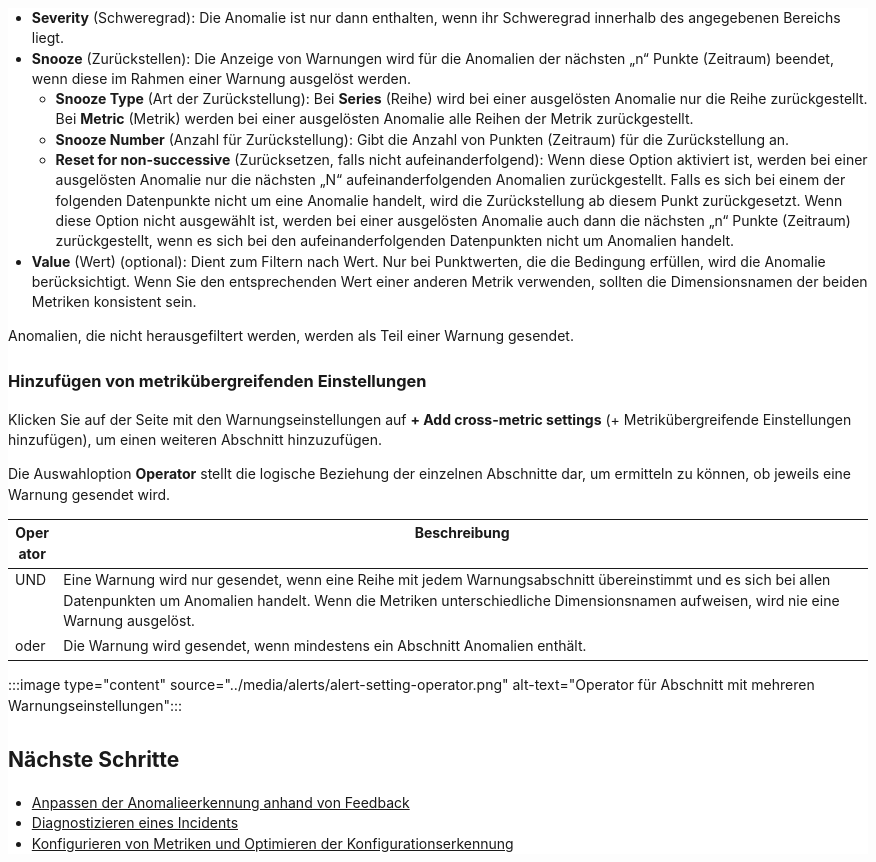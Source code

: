 - **Severity** (Schweregrad): Die Anomalie ist nur dann enthalten, wenn ihr Schweregrad innerhalb des angegebenen Bereichs liegt.
- **Snooze** (Zurückstellen): Die Anzeige von Warnungen wird für die Anomalien der nächsten „n“ Punkte (Zeitraum) beendet, wenn diese im Rahmen einer Warnung ausgelöst werden.
    - **Snooze Type** (Art der Zurückstellung): Bei **Series** (Reihe) wird bei einer ausgelösten Anomalie nur die Reihe zurückgestellt. Bei **Metric** (Metrik) werden bei einer ausgelösten Anomalie alle Reihen der Metrik zurückgestellt.
    - **Snooze Number** (Anzahl für Zurückstellung): Gibt die Anzahl von Punkten (Zeitraum) für die Zurückstellung an.
    - **Reset for non-successive** (Zurücksetzen, falls nicht aufeinanderfolgend): Wenn diese Option aktiviert ist, werden bei einer ausgelösten Anomalie nur die nächsten „N“ aufeinanderfolgenden Anomalien zurückgestellt. Falls es sich bei einem der folgenden Datenpunkte nicht um eine Anomalie handelt, wird die Zurückstellung ab diesem Punkt zurückgesetzt. Wenn diese Option nicht ausgewählt ist, werden bei einer ausgelösten Anomalie auch dann die nächsten „n“ Punkte (Zeitraum) zurückgestellt, wenn es sich bei den aufeinanderfolgenden Datenpunkten nicht um Anomalien handelt.
- **Value** (Wert) (optional): Dient zum Filtern nach Wert. Nur bei Punktwerten, die die Bedingung erfüllen, wird die Anomalie berücksichtigt. Wenn Sie den entsprechenden Wert einer anderen Metrik verwenden, sollten die Dimensionsnamen der beiden Metriken konsistent sein.

Anomalien, die nicht herausgefiltert werden, werden als Teil einer Warnung gesendet.

### <a name="add-cross-metric-settings"></a>Hinzufügen von metrikübergreifenden Einstellungen

Klicken Sie auf der Seite mit den Warnungseinstellungen auf **+ Add cross-metric settings** (+ Metrikübergreifende Einstellungen hinzufügen), um einen weiteren Abschnitt hinzuzufügen.

Die Auswahloption **Operator** stellt die logische Beziehung der einzelnen Abschnitte dar, um ermitteln zu können, ob jeweils eine Warnung gesendet wird.


|Operator  |Beschreibung  |
|---------|---------|
|UND     | Eine Warnung wird nur gesendet, wenn eine Reihe mit jedem Warnungsabschnitt übereinstimmt und es sich bei allen Datenpunkten um Anomalien handelt. Wenn die Metriken unterschiedliche Dimensionsnamen aufweisen, wird nie eine Warnung ausgelöst.         |
|oder     | Die Warnung wird gesendet, wenn mindestens ein Abschnitt Anomalien enthält.         |

:::image type="content" source="../media/alerts/alert-setting-operator.png" alt-text="Operator für Abschnitt mit mehreren Warnungseinstellungen":::

## <a name="next-steps"></a>Nächste Schritte

- [Anpassen der Anomalieerkennung anhand von Feedback](anomaly-feedback.md)
- [Diagnostizieren eines Incidents](diagnose-incident.md)
- [Konfigurieren von Metriken und Optimieren der Konfigurationserkennung](configure-metrics.md)